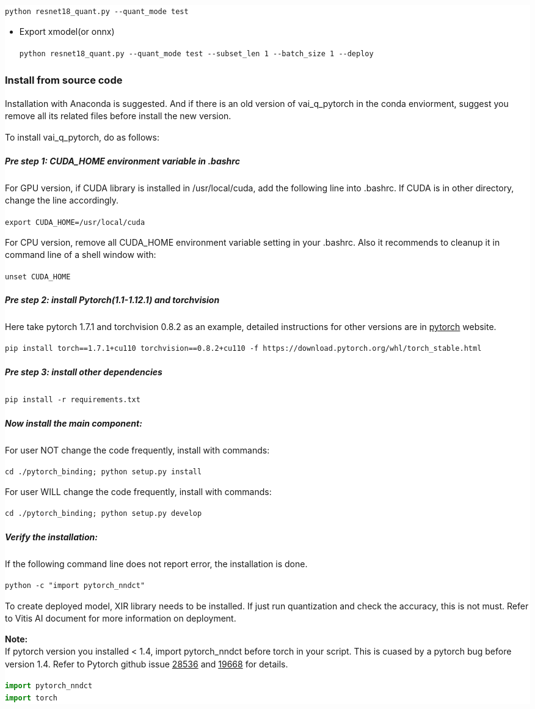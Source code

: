   ```shell
  python resnet18_quant.py --quant_mode test
  ```
- Export xmodel(or onnx)
  ```shell
  python resnet18_quant.py --quant_mode test --subset_len 1 --batch_size 1 --deploy
  ```
  
### Install from source code

Installation with Anaconda is suggested. And if there is an old version of vai_q_pytorch in the conda enviorment, suggest you remove all its related files before install the new version. 

To install vai_q_pytorch, do as follows:

##### Pre step 1: CUDA_HOME environment variable in .bashrc
For GPU version, if CUDA library is installed in /usr/local/cuda, add the following line into .bashrc. If CUDA is in other directory, change the line accordingly.

    export CUDA_HOME=/usr/local/cuda 

For CPU version, remove all CUDA_HOME environment variable setting in your .bashrc. Also it recommends to cleanup it in command line of a shell window with:

    unset CUDA_HOME

##### Pre step 2: install Pytorch(1.1-1.12.1) and torchvision
Here take pytorch 1.7.1 and torchvision 0.8.2 as an example, detailed instructions for other versions are in [pytorch](https://pytorch.org/) website.

    pip install torch==1.7.1+cu110 torchvision==0.8.2+cu110 -f https://download.pytorch.org/whl/torch_stable.html

##### Pre step 3: install other dependencies
    pip install -r requirements.txt 

##### Now install the main component:
For user NOT change the code frequently, install with commands:

    cd ./pytorch_binding; python setup.py install 
    
For user WILL change the code frequently, install with commands:

    cd ./pytorch_binding; python setup.py develop 

##### Verify the installation:
If the following command line does not report error, the installation is done.

    python -c "import pytorch_nndct"

To create deployed model, XIR library needs to be installed. If just run quantization and check the accuracy, this is not must. 
Refer to Vitis AI document for more information on deployment.

**Note:**<br>
If pytorch version you installed < 1.4, import pytorch_nndct before torch in your script. This is cuased by a pytorch bug before version 1.4.
Refer to Pytorch github issue [28536](https://github.com/pytorch/pytorch/pull/28536) and [19668](https://github.com/pytorch/pytorch/issues/19668) for details. 
```python
import pytorch_nndct
import torch
```
